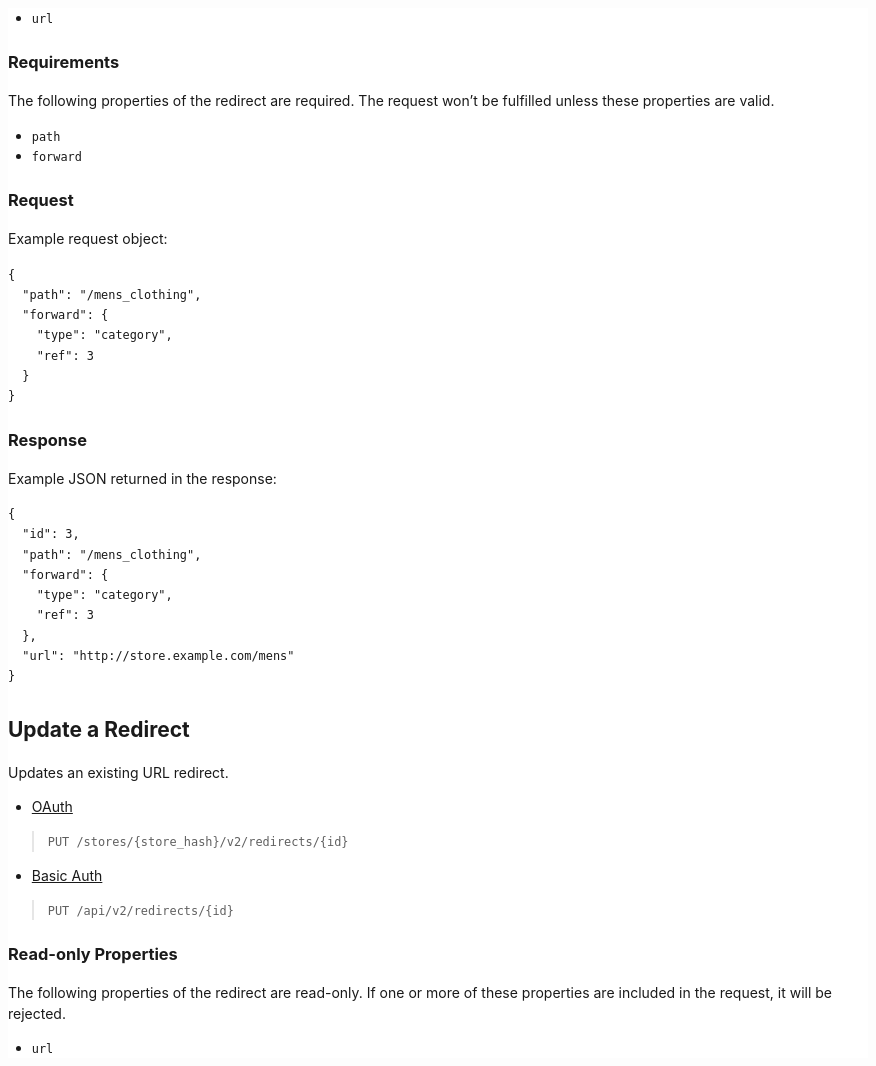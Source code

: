 *   `url`

### Requirements

The following properties of the redirect are required. The request won’t be fulfilled unless these properties are valid.

*   `path`
*   `forward`

### Request

Example request object:
```
{
  "path": "/mens_clothing",
  "forward": {
    "type": "category",
    "ref": 3
  }
}
```
### Response

Example JSON returned in the response:
```
{
  "id": 3,
  "path": "/mens_clothing",
  "forward": {
    "type": "category",
    "ref": 3
  },
  "url": "http://store.example.com/mens"
}
```
## Update a Redirect

Updates an existing URL redirect.

*   [OAuth](#update-a-redirect-oauth)
>`PUT /stores/{store_hash}/v2/redirects/{id}`
*   [Basic Auth](#update-a-redirect-basic)
>`PUT /api/v2/redirects/{id}`



### Read-only Properties

The following properties of the redirect are read-only. If one or more of these properties are included in the request, it will be rejected.

*   `url`

